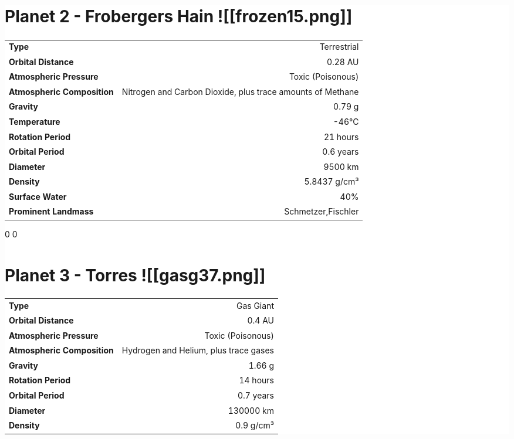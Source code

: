 # Planet 2 - Frobergers Hain ![[frozen15.png]]
|                             |                           |
| --------------------------- | -------------------------:|
| **Type**                    |             Terrestrial |
| **Orbital Distance**        |   0.28 AU |
| **Atmospheric Pressure**    |       Toxic (Poisonous) |
| **Atmospheric Composition** |      Nitrogen and Carbon Dioxide, plus trace amounts of Methane |
| **Gravity**                 |        0.79 g |
| **Temperature**             |    -46°C |
| **Rotation Period**         |  21 hours |
| **Orbital Period** | 0.6 years |
| **Diameter**                |      9500 km | 
| **Density**                 |    5.8437 g/cm³ |
| **Surface Water**           |           40% | 
| **Prominent Landmass**      |         Schmetzer,Fischler | 



0
0



# Planet 3 - Torres ![[gasg37.png]]
|                             |                           |
| --------------------------- | -------------------------:|
| **Type**                    |             Gas Giant |
| **Orbital Distance**        |   0.4 AU |
| **Atmospheric Pressure**    |       Toxic (Poisonous) |
| **Atmospheric Composition** |      Hydrogen and Helium, plus trace gases |
| **Gravity**                 |        1.66 g |
| **Rotation Period**         |  14 hours |
| **Orbital Period** | 0.7 years |
| **Diameter**                |      130000 km | 
| **Density**                 |    0.9 g/cm³ |
